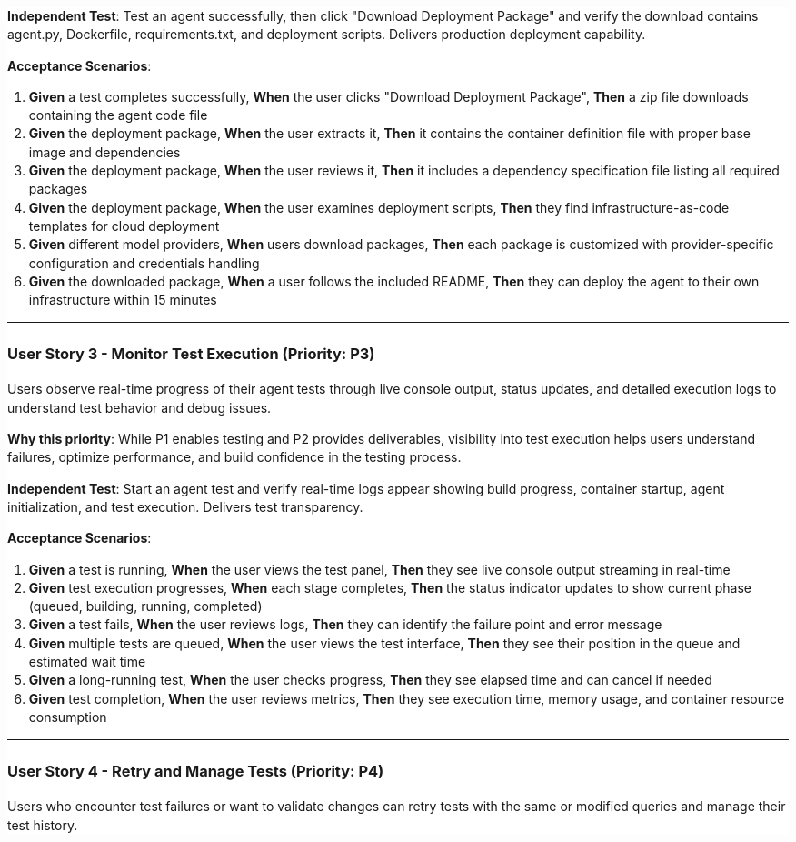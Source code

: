 **Independent Test**: Test an agent successfully, then click "Download Deployment Package" and verify the download contains agent.py, Dockerfile, requirements.txt, and deployment scripts. Delivers production deployment capability.

**Acceptance Scenarios**:

1. **Given** a test completes successfully, **When** the user clicks "Download Deployment Package", **Then** a zip file downloads containing the agent code file
2. **Given** the deployment package, **When** the user extracts it, **Then** it contains the container definition file with proper base image and dependencies
3. **Given** the deployment package, **When** the user reviews it, **Then** it includes a dependency specification file listing all required packages
4. **Given** the deployment package, **When** the user examines deployment scripts, **Then** they find infrastructure-as-code templates for cloud deployment
5. **Given** different model providers, **When** users download packages, **Then** each package is customized with provider-specific configuration and credentials handling
6. **Given** the downloaded package, **When** a user follows the included README, **Then** they can deploy the agent to their own infrastructure within 15 minutes

---

### User Story 3 - Monitor Test Execution (Priority: P3)

Users observe real-time progress of their agent tests through live console output, status updates, and detailed execution logs to understand test behavior and debug issues.

**Why this priority**: While P1 enables testing and P2 provides deliverables, visibility into test execution helps users understand failures, optimize performance, and build confidence in the testing process.

**Independent Test**: Start an agent test and verify real-time logs appear showing build progress, container startup, agent initialization, and test execution. Delivers test transparency.

**Acceptance Scenarios**:

1. **Given** a test is running, **When** the user views the test panel, **Then** they see live console output streaming in real-time
2. **Given** test execution progresses, **When** each stage completes, **Then** the status indicator updates to show current phase (queued, building, running, completed)
3. **Given** a test fails, **When** the user reviews logs, **Then** they can identify the failure point and error message
4. **Given** multiple tests are queued, **When** the user views the test interface, **Then** they see their position in the queue and estimated wait time
5. **Given** a long-running test, **When** the user checks progress, **Then** they see elapsed time and can cancel if needed
6. **Given** test completion, **When** the user reviews metrics, **Then** they see execution time, memory usage, and container resource consumption

---

### User Story 4 - Retry and Manage Tests (Priority: P4)

Users who encounter test failures or want to validate changes can retry tests with the same or modified queries and manage their test history.
